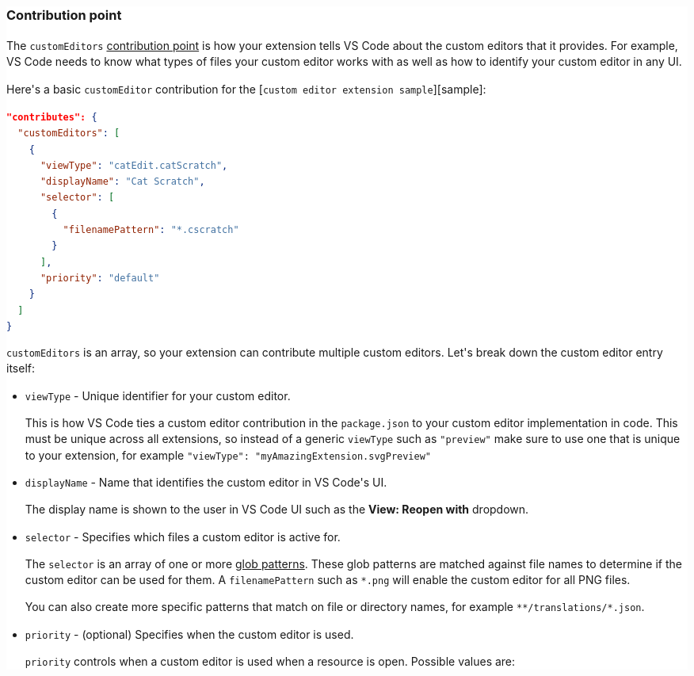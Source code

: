 ### Contribution point

The `customEditors` [contribution point](/api/references/contribution-points) is
how your extension tells VS Code about the custom editors that it provides. For
example, VS Code needs to know what types of files your custom editor works with
as well as how to identify your custom editor in any UI.

Here's a basic `customEditor` contribution for the
[`custom editor extension sample`][sample]:

```json
"contributes": {
  "customEditors": [
    {
      "viewType": "catEdit.catScratch",
      "displayName": "Cat Scratch",
      "selector": [
        {
          "filenamePattern": "*.cscratch"
        }
      ],
      "priority": "default"
    }
  ]
}
```

`customEditors` is an array, so your extension can contribute multiple custom
editors. Let's break down the custom editor entry itself:

- `viewType` - Unique identifier for your custom editor.

    This is how VS Code ties a custom editor contribution in the `package.json`
    to your custom editor implementation in code. This must be unique across all
    extensions, so instead of a generic `viewType` such as `"preview"` make sure
    to use one that is unique to your extension, for example
    `"viewType": "myAmazingExtension.svgPreview"`

- `displayName` - Name that identifies the custom editor in VS Code's UI.

    The display name is shown to the user in VS Code UI such as the **View:
    Reopen with** dropdown.

- `selector` - Specifies which files a custom editor is active for.

    The `selector` is an array of one or more
    [glob patterns](/docs/editor/glob-patterns). These glob patterns are matched
    against file names to determine if the custom editor can be used for them. A
    `filenamePattern` such as `*.png` will enable the custom editor for all PNG
    files.

    You can also create more specific patterns that match on file or directory
    names, for example `**/translations/*.json`.

- `priority` - (optional) Specifies when the custom editor is used.

    `priority` controls when a custom editor is used when a resource is open.
    Possible values are:
